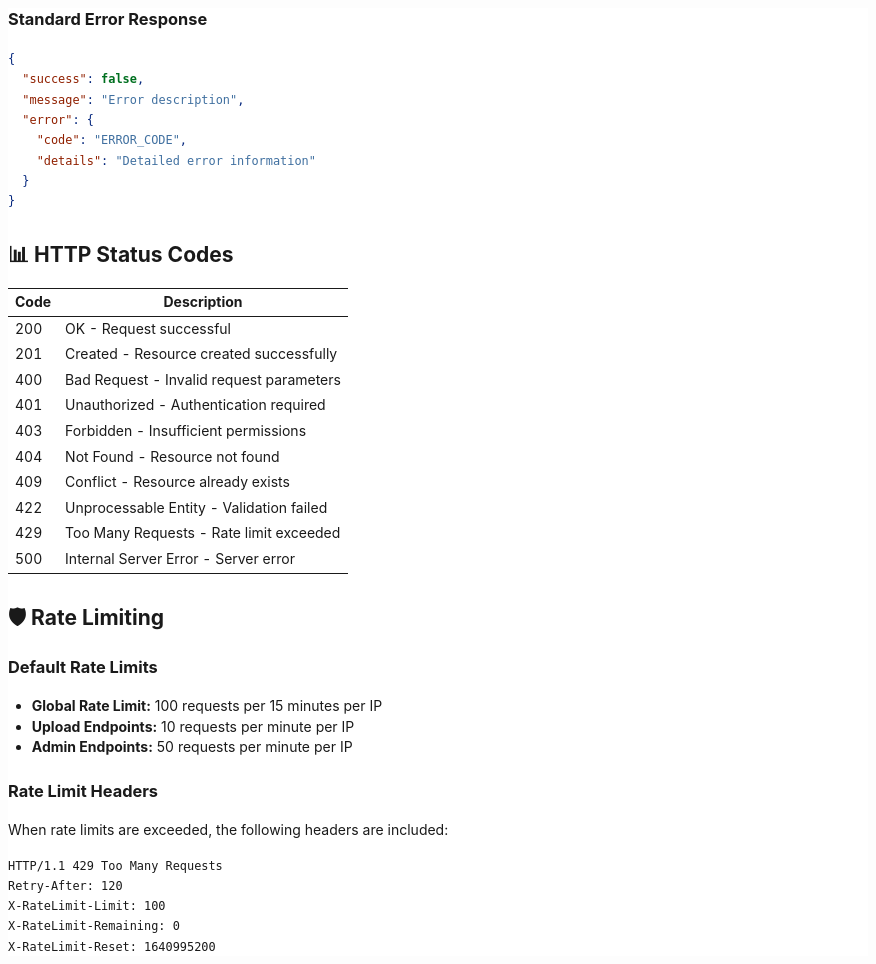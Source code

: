 ### Standard Error Response
```json
{
  "success": false,
  "message": "Error description",
  "error": {
    "code": "ERROR_CODE",
    "details": "Detailed error information"
  }
}
```

## 📊 HTTP Status Codes

| Code | Description |
|------|-------------|
| 200 | OK - Request successful |
| 201 | Created - Resource created successfully |
| 400 | Bad Request - Invalid request parameters |
| 401 | Unauthorized - Authentication required |
| 403 | Forbidden - Insufficient permissions |
| 404 | Not Found - Resource not found |
| 409 | Conflict - Resource already exists |
| 422 | Unprocessable Entity - Validation failed |
| 429 | Too Many Requests - Rate limit exceeded |
| 500 | Internal Server Error - Server error |

## 🛡️ Rate Limiting

### Default Rate Limits
- **Global Rate Limit:** 100 requests per 15 minutes per IP
- **Upload Endpoints:** 10 requests per minute per IP
- **Admin Endpoints:** 50 requests per minute per IP

### Rate Limit Headers
When rate limits are exceeded, the following headers are included:
```
HTTP/1.1 429 Too Many Requests
Retry-After: 120
X-RateLimit-Limit: 100
X-RateLimit-Remaining: 0
X-RateLimit-Reset: 1640995200
```
